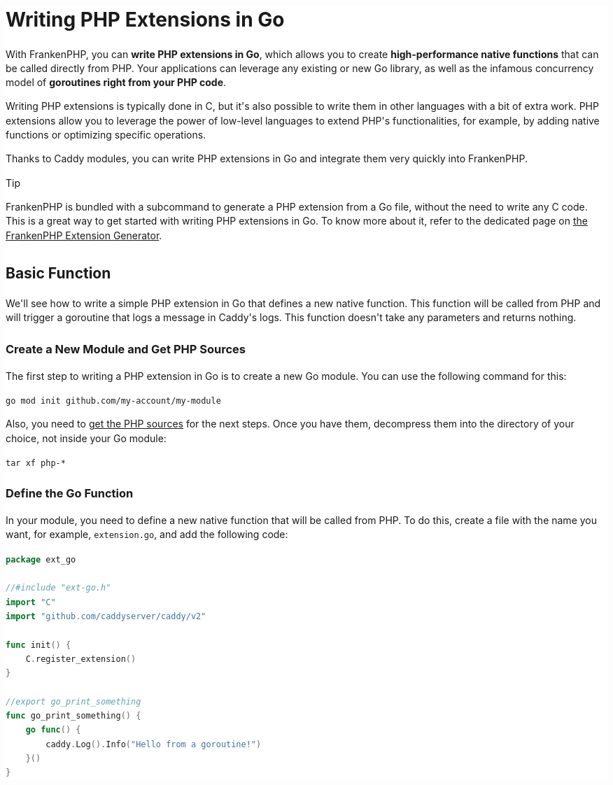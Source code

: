 # Writing PHP Extensions in Go

With FrankenPHP, you can **write PHP extensions in Go**, which allows you to create **high-performance native functions** that can be called directly from PHP. Your applications can leverage any existing or new Go library, as well as the infamous concurrency model of **goroutines right from your PHP code**.

Writing PHP extensions is typically done in C, but it's also possible to write them in other languages with a bit of extra work. PHP extensions allow you to leverage the power of low-level languages to extend PHP's functionalities, for example, by adding native functions or optimizing specific operations.

Thanks to Caddy modules, you can write PHP extensions in Go and integrate them very quickly into FrankenPHP.

> [!TIP]
> FrankenPHP is bundled with a subcommand to generate a PHP extension from a Go file, without
> the need to write any C code. This is a great way to get started with writing PHP extensions in Go.
> To know more about it, refer to the dedicated page on [the FrankenPHP Extension Generator](extensions-generator.md).

## Basic Function

We'll see how to write a simple PHP extension in Go that defines a new native function. This function will be called from PHP and will trigger a goroutine that logs a message in Caddy's logs. This function doesn't take any parameters and returns nothing.

### Create a New Module and Get PHP Sources

The first step to writing a PHP extension in Go is to create a new Go module. You can use the following command for this:

```console
go mod init github.com/my-account/my-module
```

Also, you need to [get the PHP sources](https://www.php.net/downloads.php) for the next steps. Once you have them, decompress them into the directory of your choice, not inside your Go module:

```console
tar xf php-*
```

### Define the Go Function

In your module, you need to define a new native function that will be called from PHP. To do this, create a file with the name you want, for example, `extension.go`, and add the following code:

```go
package ext_go

//#include "ext-go.h"
import "C"
import "github.com/caddyserver/caddy/v2"

func init() {
    C.register_extension()
}

//export go_print_something
func go_print_something() {
    go func() {
        caddy.Log().Info("Hello from a goroutine!")
    }()
}
```